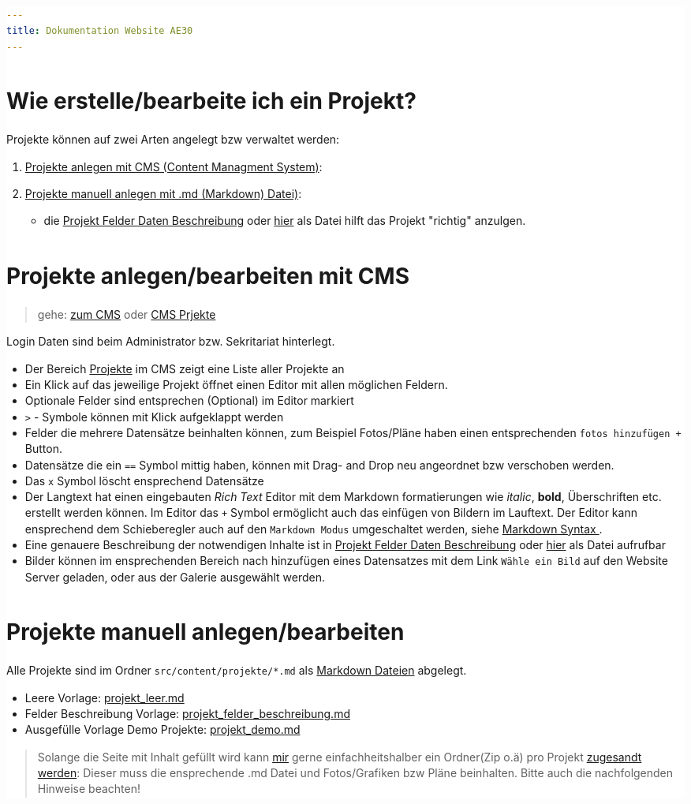 ```yaml
---
title: Dokumentation Website AE30 
---
```





# Wie erstelle/bearbeite ich ein Projekt?

Projekte können auf zwei Arten angelegt bzw verwaltet werden:

1. [Projekte anlegen mit CMS (Content Managment System)](#projekte-anlegenbearbeiten-mit-cms):

2. [Projekte manuell anlegen mit .md (Markdown) Datei)](#projekte-manuell-anlegenbearbeiten):
    - die [Projekt Felder Daten Beschreibung](#projekt-felder-daten-beschreibung) oder [hier](projekt_felder_beschreibung.md) als Datei hilft das Projekt "richtig" anzulgen.

# Projekte anlegen/bearbeiten mit CMS
> gehe: [zum CMS](/admin) oder [CMS Prjekte](/admin#/collections/projects)

Login Daten sind beim Administrator bzw. Sekritariat hinterlegt.

- Der Bereich [Projekte](/admin#/collections/projects) im CMS zeigt eine Liste aller Projekte an
- Ein Klick auf das jeweilige Projekt öffnet einen Editor mit allen möglichen Feldern.
- Optionale Felder sind entsprechen (Optional) im Editor markiert
- `>` - Symbole können mit Klick aufgeklappt werden
- Felder die mehrere Datensätze beinhalten können, zum Beispiel Fotos/Pläne haben einen entsprechenden `fotos hinzufügen +` Button.
- Datensätze die ein `==` Symbol mittig haben, können mit Drag- and Drop neu angeordnet bzw verschoben werden.
- Das `x` Symbol löscht ensprechend Datensätze
- Der Langtext hat einen eingebauten *Rich Text* Editor mit dem Markdown formatierungen wie *italic*, **bold**, Überschriften etc. erstellt werden können. Im Editor das `+` Symbol ermöglicht auch das einfügen von Bildern im Lauftext. Der Editor kann ensprechend dem Schieberegler auch auf den `Markdown Modus` umgeschaltet werden, siehe [ Markdown Syntax ](https://www.markdownguide.org/cheat-sheet/).
- Eine genauere Beschreibung der notwendigen Inhalte ist in [Projekt Felder Daten Beschreibung](#projekt-felder-daten-beschreibung) oder [hier](projekt_felder_beschreibung.md) als Datei aufrufbar
- Bilder können im ensprechenden Bereich nach hinzufügen eines Datensatzes mit dem Link `Wähle ein Bild` auf den Website Server geladen, oder aus der Galerie ausgewählt werden.
 
# Projekte manuell anlegen/bearbeiten
Alle Projekte sind im Ordner `src/content/projekte/*.md` als [Markdown Dateien](https://de.wikipedia.org/wiki/Markdown) abgelegt.
- Leere Vorlage: [projekt_leer.md](projekt_leer.md)
- Felder Beschreibung Vorlage: [projekt_felder_beschreibung.md](projekt_felder_beschreibung.md)
- Ausgefülle Vorlage Demo Projekte: [projekt_demo.md](projekt_demo.md)

>  Solange die Seite mit Inhalt gefüllt wird kann [mir](mailto:flo@schwegel.at) gerne einfachheitshalber ein Ordner(Zip o.ä) pro Projekt [zugesandt werden](mailto:flo@schwegel.at): Dieser muss die ensprechende .md Datei und Fotos/Grafiken bzw Pläne beinhalten. Bitte auch die nachfolgenden Hinweise beachten!
 